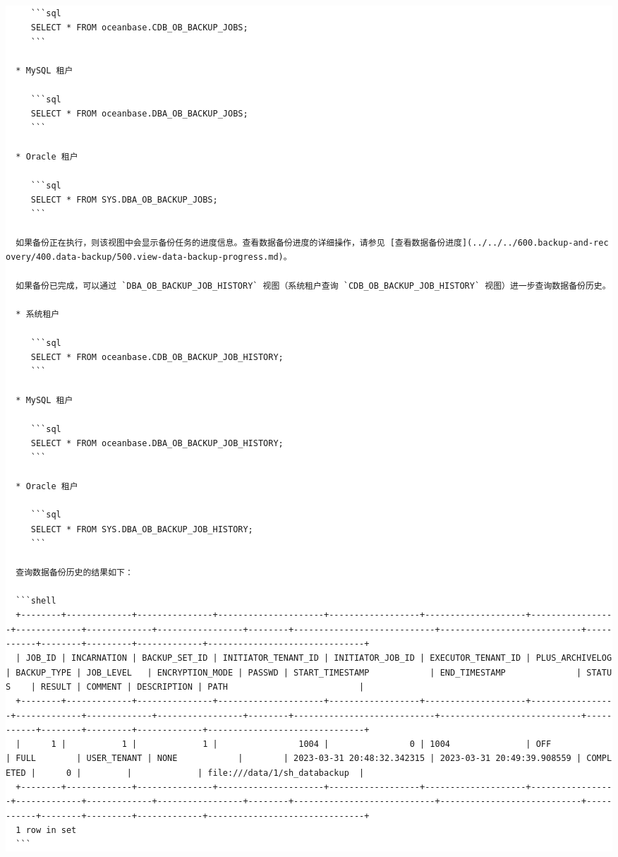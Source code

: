          ```sql
         SELECT * FROM oceanbase.CDB_OB_BACKUP_JOBS;
         ```

      * MySQL 租户

         ```sql
         SELECT * FROM oceanbase.DBA_OB_BACKUP_JOBS;
         ```

      * Oracle 租户

         ```sql
         SELECT * FROM SYS.DBA_OB_BACKUP_JOBS;
         ```

      如果备份正在执行，则该视图中会显示备份任务的进度信息。查看数据备份进度的详细操作，请参见 [查看数据备份进度](../../../600.backup-and-recovery/400.data-backup/500.view-data-backup-progress.md)。

      如果备份已完成，可以通过 `DBA_OB_BACKUP_JOB_HISTORY` 视图（系统租户查询 `CDB_OB_BACKUP_JOB_HISTORY` 视图）进一步查询数据备份历史。

      * 系统租户

         ```sql
         SELECT * FROM oceanbase.CDB_OB_BACKUP_JOB_HISTORY;
         ```

      * MySQL 租户

         ```sql
         SELECT * FROM oceanbase.DBA_OB_BACKUP_JOB_HISTORY;
         ```

      * Oracle 租户

         ```sql
         SELECT * FROM SYS.DBA_OB_BACKUP_JOB_HISTORY;
         ```

      查询数据备份历史的结果如下：

      ```shell
      +--------+-------------+---------------+---------------------+------------------+--------------------+-----------------+-------------+-------------+-----------------+--------+----------------------------+----------------------------+-----------+--------+---------+-------------+-------------------------------+
      | JOB_ID | INCARNATION | BACKUP_SET_ID | INITIATOR_TENANT_ID | INITIATOR_JOB_ID | EXECUTOR_TENANT_ID | PLUS_ARCHIVELOG | BACKUP_TYPE | JOB_LEVEL   | ENCRYPTION_MODE | PASSWD | START_TIMESTAMP            | END_TIMESTAMP              | STATUS    | RESULT | COMMENT | DESCRIPTION | PATH                          |
      +--------+-------------+---------------+---------------------+------------------+--------------------+-----------------+-------------+-------------+-----------------+--------+----------------------------+----------------------------+-----------+--------+---------+-------------+-------------------------------+
      |      1 |           1 |             1 |                1004 |                0 | 1004               | OFF             | FULL        | USER_TENANT | NONE            |        | 2023-03-31 20:48:32.342315 | 2023-03-31 20:49:39.908559 | COMPLETED |      0 |         |             | file:///data/1/sh_databackup  |
      +--------+-------------+---------------+---------------------+------------------+--------------------+-----------------+-------------+-------------+-----------------+--------+----------------------------+----------------------------+-----------+--------+---------+-------------+-------------------------------+
      1 row in set
      ```
